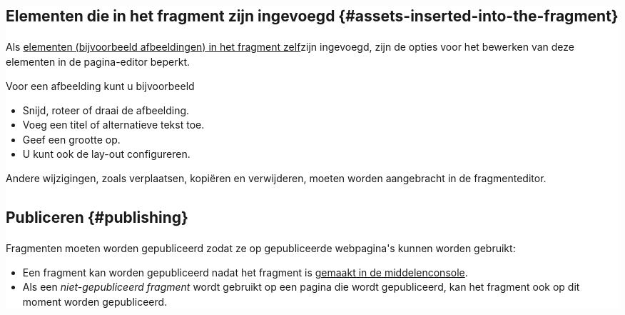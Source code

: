 ## Elementen die in het fragment zijn ingevoegd {#assets-inserted-into-the-fragment}

Als [elementen (bijvoorbeeld afbeeldingen) in het fragment zelf](/help/assets/content-fragments-variations.md#inserting-assets-into-your-fragment)zijn ingevoegd, zijn de opties voor het bewerken van deze elementen in de pagina-editor beperkt.

Voor een afbeelding kunt u bijvoorbeeld

* Snijd, roteer of draai de afbeelding.
* Voeg een titel of alternatieve tekst toe.
* Geef een grootte op.
* U kunt ook de lay-out configureren.

Andere wijzigingen, zoals verplaatsen, kopiëren en verwijderen, moeten worden aangebracht in de fragmenteditor.

## Publiceren {#publishing}

Fragmenten moeten worden gepubliceerd zodat ze op gepubliceerde webpagina&#39;s kunnen worden gebruikt:

* Een fragment kan worden gepubliceerd nadat het fragment is [gemaakt in de middelenconsole](/help/assets/content-fragments-managing.md#publishing-and-referencing-a-fragment).
* Als een *niet-gepubliceerd fragment* wordt gebruikt op een pagina die wordt gepubliceerd, kan het fragment ook op dit moment worden gepubliceerd.

